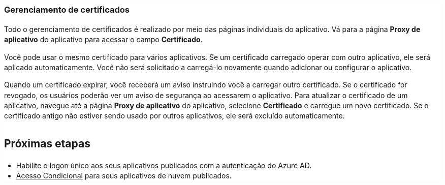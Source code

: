### <a name="certificate-management"></a>Gerenciamento de certificados

Todo o gerenciamento de certificados é realizado por meio das páginas individuais do aplicativo. Vá para a página **Proxy de aplicativo** do aplicativo para acessar o campo **Certificado**.

Você pode usar o mesmo certificado para vários aplicativos. Se um certificado carregado operar com outro aplicativo, ele será aplicado automaticamente. Você não será solicitado a carregá-lo novamente quando adicionar ou configurar o aplicativo. 

Quando um certificado expirar, você receberá um aviso instruindo você a carregar outro certificado. Se o certificado for revogado, os usuários poderão ver um aviso de segurança ao acessarem o aplicativo. Para atualizar o certificado de um aplicativo, navegue até a página **Proxy de aplicativo** do aplicativo, selecione **Certificado** e carregue um novo certificado. Se o certificado antigo não estiver sendo usado por outros aplicativos, ele será excluído automaticamente. 

## <a name="next-steps"></a>Próximas etapas

* [Habilite o logon único](application-proxy-configure-single-sign-on-with-kcd.md) aos seus aplicativos publicados com a autenticação do Azure AD.
* [Acesso Condicional](../conditional-access/concept-conditional-access-cloud-apps.md) para seus aplicativos de nuvem publicados.
